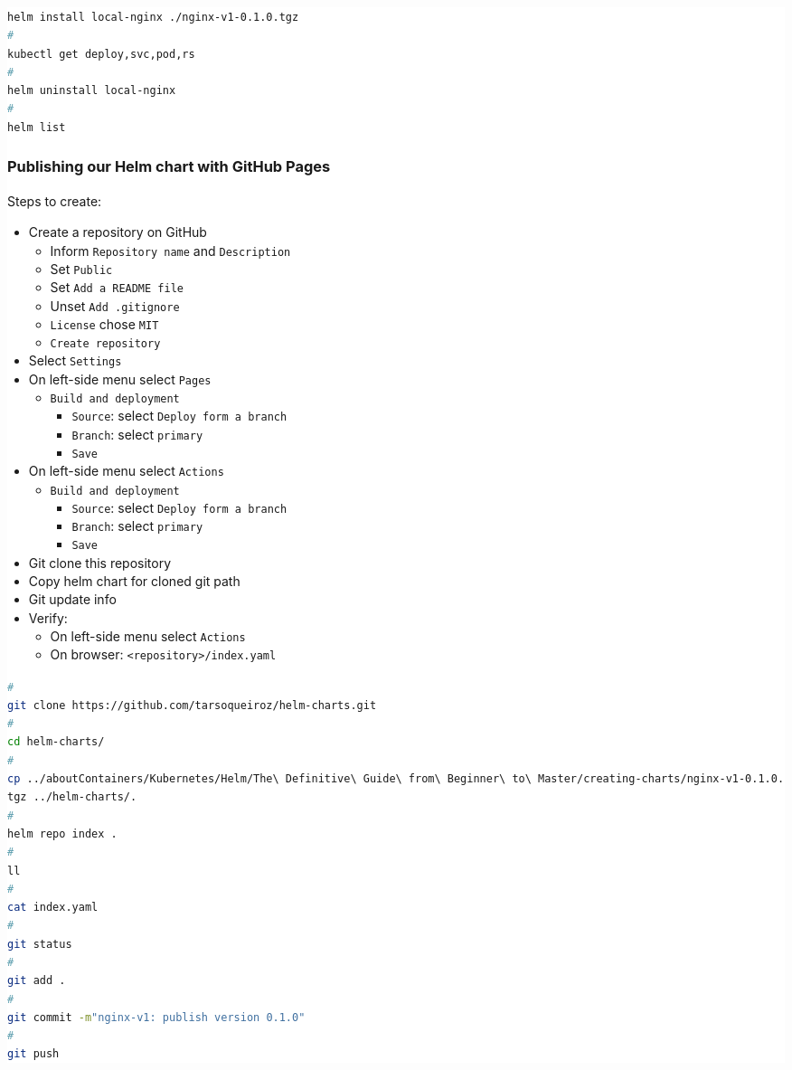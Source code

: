 ```sh
helm install local-nginx ./nginx-v1-0.1.0.tgz 
#
kubectl get deploy,svc,pod,rs
#
helm uninstall local-nginx 
#
helm list
```

### Publishing our Helm chart with GitHub Pages

Steps to create:

- Create a repository on GitHub
  - Inform `Repository name` and `Description`
  - Set `Public`
  - Set `Add a README file`
  - Unset `Add .gitignore`
  - `License` chose `MIT`
  - `Create repository`
- Select `Settings`
- On left-side menu select `Pages`
  - `Build and deployment`
    - `Source`: select `Deploy form a branch`
    - `Branch`: select `primary`
    - `Save` 
- On left-side menu select `Actions`
  - `Build and deployment`
    - `Source`: select `Deploy form a branch`
    - `Branch`: select `primary`
    - `Save` 
- Git clone this repository
- Copy helm chart for cloned git path
- Git update info
- Verify:
  - On left-side menu select `Actions`
  - On browser: `<repository>/index.yaml`

```sh
# 
git clone https://github.com/tarsoqueiroz/helm-charts.git
# 
cd helm-charts/
# 
cp ../aboutContainers/Kubernetes/Helm/The\ Definitive\ Guide\ from\ Beginner\ to\ Master/creating-charts/nginx-v1-0.1.0.tgz ../helm-charts/.
# 
helm repo index .
# 
ll
# 
cat index.yaml 
# 
git status
# 
git add .
# 
git commit -m"nginx-v1: publish version 0.1.0"
# 
git push
```

